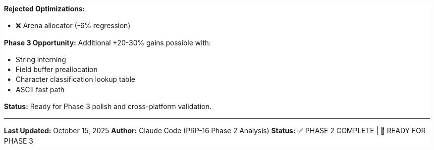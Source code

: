 **Rejected Optimizations:**
- ❌ Arena allocator (-6% regression)

**Phase 3 Opportunity:** Additional +20-30% gains possible with:
- String interning
- Field buffer preallocation
- Character classification lookup table
- ASCII fast path

**Status:** Ready for Phase 3 polish and cross-platform validation.

---

**Last Updated:** October 15, 2025
**Author:** Claude Code (PRP-16 Phase 2 Analysis)
**Status:** ✅ PHASE 2 COMPLETE | 🚀 READY FOR PHASE 3
